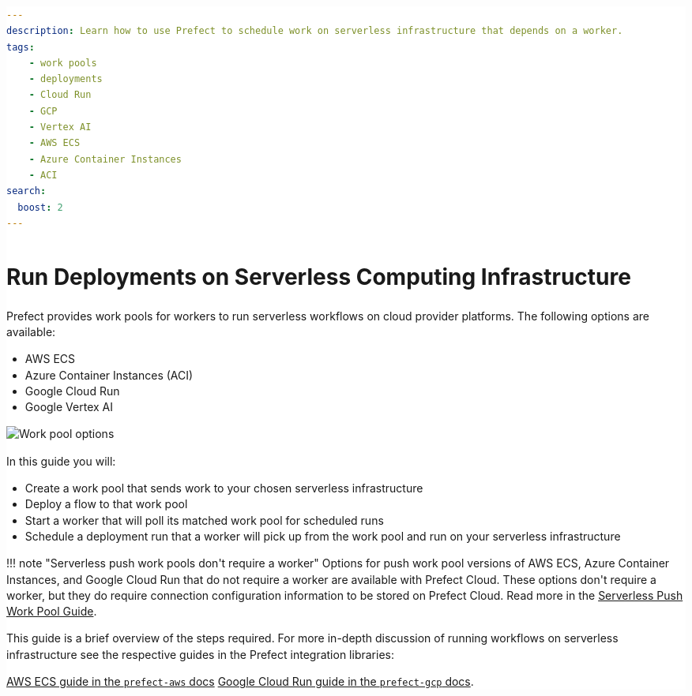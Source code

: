 ```yaml
---
description: Learn how to use Prefect to schedule work on serverless infrastructure that depends on a worker.
tags:
    - work pools
    - deployments
    - Cloud Run
    - GCP
    - Vertex AI
    - AWS ECS
    - Azure Container Instances
    - ACI
search:
  boost: 2
---
```


# Run Deployments on Serverless Computing Infrastructure

Prefect provides work pools for workers to run serverless workflows on cloud provider platforms.
The following options are available:

- AWS ECS
- Azure Container Instances (ACI)
- Google Cloud Run
- Google Vertex AI

![Work pool options](/img/ui/work-pools.png)

In this guide you will:

- Create a work pool that sends work to your chosen serverless infrastructure
- Deploy a flow to that work pool
- Start a worker that will poll its matched work pool for scheduled runs
- Schedule a deployment run that a worker will pick up from the work pool and run on your serverless infrastructure

!!! note "Serverless push work pools don't require a worker"
    Options for push work pool versions of AWS ECS, Azure Container Instances, and Google Cloud Run that do not require a worker are available with Prefect Cloud.
    These options don't require a worker, but they do require connection configuration information to be stored on Prefect Cloud.
    Read more in the [Serverless Push Work Pool Guide](/guides/deployments/serverless/).

This guide is a brief overview of the steps required.
For more in-depth discussion of running workflows on serverless infrastructure see the respective guides in the Prefect integration libraries:

[AWS ECS guide in the `prefect-aws` docs](https://prefecthq.github.io/prefect-aws/ecs_guide/)
[Google Cloud Run guide in the `prefect-gcp` docs](https://prefecthq.github.io/prefect-gcp/gcp-worker-guide/).
